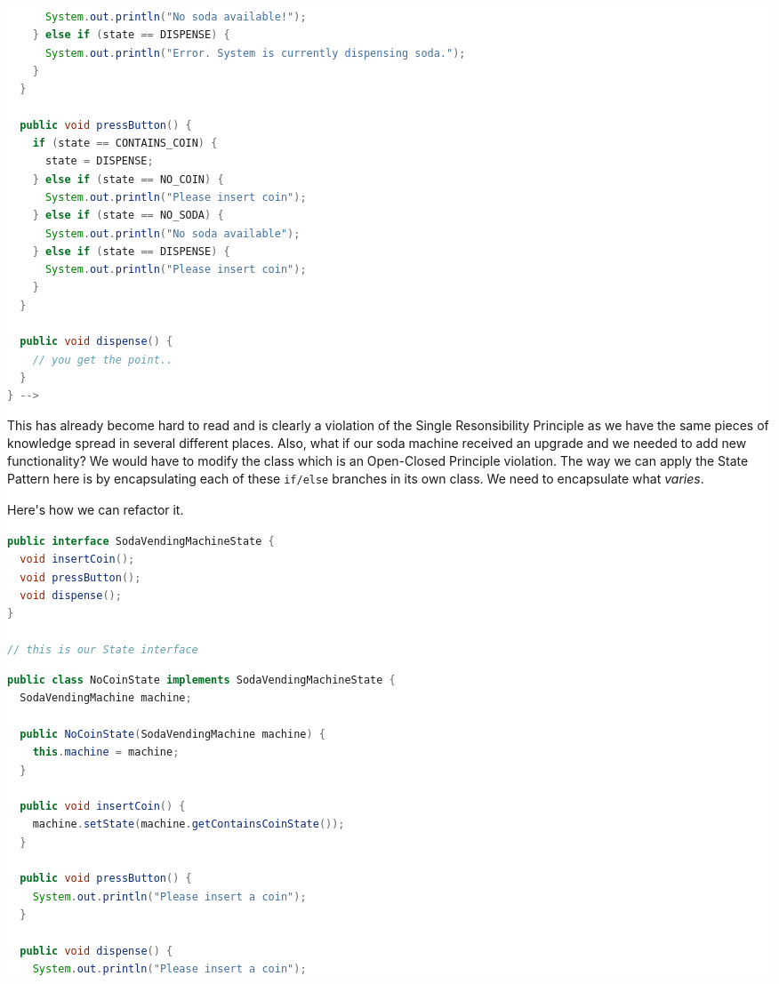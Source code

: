 ```java 
      System.out.println("No soda available!");
    } else if (state == DISPENSE) {
      System.out.println("Error. System is currently dispensing soda.");
    }
  }

  public void pressButton() {
    if (state == CONTAINS_COIN) {
      state = DISPENSE;
    } else if (state == NO_COIN) {
      System.out.println("Please insert coin");
    } else if (state == NO_SODA) {
      System.out.println("No soda available");
    } else if (state == DISPENSE) {
      System.out.println("Please insert coin");
    }
  }

  public void dispense() {
    // you get the point.. 
  }
} -->

```


This has already become hard to read and is clearly a violation of the Single Resonsibility Principle as we have the same pieces of knowledge spread in several different places. Also, what if our soda machine received an upgrade and we needed to add new functionality? We would have to modify the class which is an Open-Closed Principle violation. The way we can apply the State Pattern here is by encapsulating each of these `if/else` branches in its own class. We need to encapsulate what _varies_. 

Here's how we can refactor it. 



```java 
public interface SodaVendingMachineState {
  void insertCoin();
  void pressButton();
  void dispense();
}

// this is our State interface
```




```java 
public class NoCoinState implements SodaVendingMachineState {
  SodaVendingMachine machine;

  public NoCoinState(SodaVendingMachine machine) {
    this.machine = machine;
  }

  public void insertCoin() {
    machine.setState(machine.getContainsCoinState());
  }

  public void pressButton() {
    System.out.println("Please insert a coin");
  }

  public void dispense() {
    System.out.println("Please insert a coin");
```